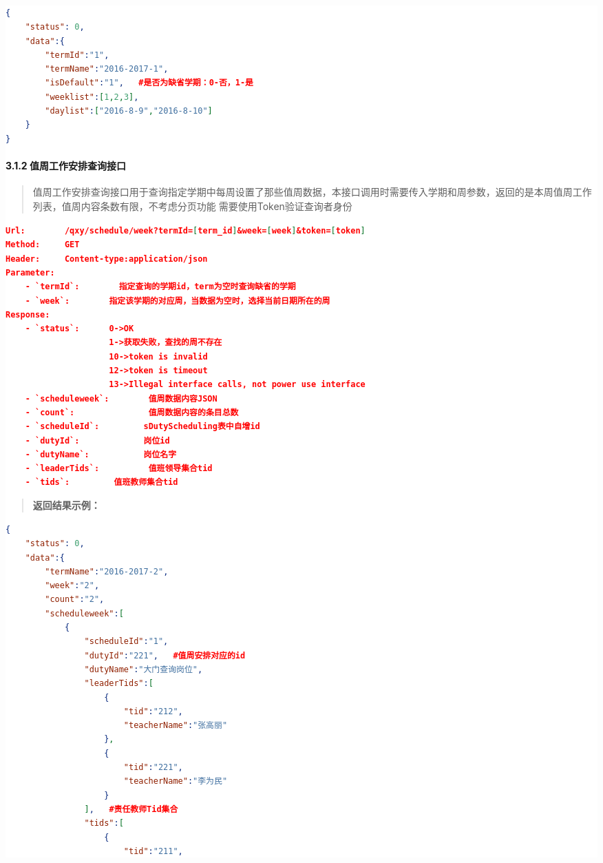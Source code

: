 ``` json
{
    "status": 0,
    "data":{
        "termId":"1",
		"termName":"2016-2017-1",
		"isDefault":"1",   #是否为缺省学期：0-否，1-是
		"weeklist":[1,2,3],
		"daylist":["2016-8-9","2016-8-10"]
    }
}
```
#### 3.1.2 值周工作安排查询接口

> 值周工作安排查询接口用于查询指定学期中每周设置了那些值周数据，本接口调用时需要传入学期和周参数，返回的是本周值周工作列表，值周内容条数有限，不考虑分页功能
> 需要使用Token验证查询者身份

``` json
Url:        /qxy/schedule/week?termId=[term_id]&week=[week]&token=[token]
Method:     GET
Header:     Content-type:application/json
Parameter:
    - `termId`:        指定查询的学期id，term为空时查询缺省的学期
    - `week`:        指定该学期的对应周，当数据为空时，选择当前日期所在的周
Response:
    - `status`:      0->OK 
					 1->获取失败，查找的周不存在
                     10->token is invalid
                     12->token is timeout
                     13->Illegal interface calls, not power use interface
    - `scheduleweek`:        值周数据内容JSON
    - `count`:               值周数据内容的条目总数
    - `scheduleId`:         sDutyScheduling表中自增id
    - `dutyId`:             岗位id
    - `dutyName`:           岗位名字
    - `leaderTids`:          值班领导集合tid
    - `tids`:         值班教师集合tid
```

> **返回结果示例：**

``` json
{
    "status": 0,
    "data":{
        "termName":"2016-2017-2",
        "week":"2",
        "count":"2",
        "scheduleweek":[
            {
	            "scheduleId":"1",
				"dutyId":"221",   #值周安排对应的id
                "dutyName":"大门查询岗位",
                "leaderTids":[
                    {
                        "tid":"212",
                        "teacherName":"张高丽"
                    },
					{
                        "tid":"221",
                        "teacherName":"李为民"
                    }
                ],   #责任教师Tid集合
                "tids":[
                    {
                        "tid":"211",
```